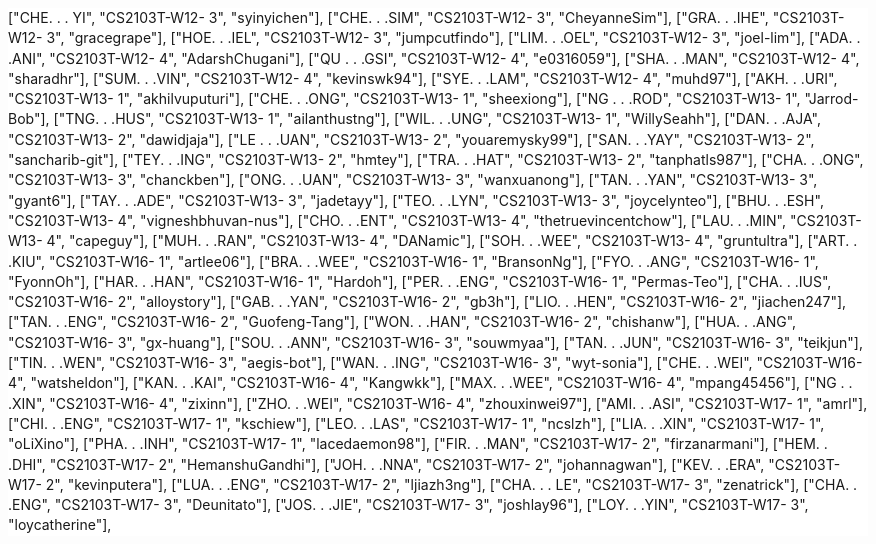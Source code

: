 ["CHE. . . YI", "CS2103T-W12- 3", "syinyichen"],
["CHE. . .SIM", "CS2103T-W12- 3", "CheyanneSim"],
["GRA. . .IHE", "CS2103T-W12- 3", "gracegrape"],
["HOE. . .IEL", "CS2103T-W12- 3", "jumpcutfindo"],
["LIM. . .OEL", "CS2103T-W12- 3", "joel-lim"],
["ADA. . .ANI", "CS2103T-W12- 4", "AdarshChugani"],
["QU . . .GSI", "CS2103T-W12- 4", "e0316059"],
["SHA. . .MAN", "CS2103T-W12- 4", "sharadhr"],
["SUM. . .VIN", "CS2103T-W12- 4", "kevinswk94"],
["SYE. . .LAM", "CS2103T-W12- 4", "muhd97"],
["AKH. . .URI", "CS2103T-W13- 1", "akhilvuputuri"],
["CHE. . .ONG", "CS2103T-W13- 1", "sheexiong"],
["NG . . .ROD", "CS2103T-W13- 1", "Jarrod-Bob"],
["TNG. . .HUS", "CS2103T-W13- 1", "ailanthustng"],
["WIL. . .UNG", "CS2103T-W13- 1", "WillySeahh"],
["DAN. . .AJA", "CS2103T-W13- 2", "dawidjaja"],
["LE . . .UAN", "CS2103T-W13- 2", "youaremysky99"],
["SAN. . .YAY", "CS2103T-W13- 2", "sancharib-git"],
["TEY. . .ING", "CS2103T-W13- 2", "hmtey"],
["TRA. . .HAT", "CS2103T-W13- 2", "tanphatls987"],
["CHA. . .ONG", "CS2103T-W13- 3", "chanckben"],
["ONG. . .UAN", "CS2103T-W13- 3", "wanxuanong"],
["TAN. . .YAN", "CS2103T-W13- 3", "gyant6"],
["TAY. . .ADE", "CS2103T-W13- 3", "jadetayy"],
["TEO. . .LYN", "CS2103T-W13- 3", "joycelynteo"],
["BHU. . .ESH", "CS2103T-W13- 4", "vigneshbhuvan-nus"],
["CHO. . .ENT", "CS2103T-W13- 4", "thetruevincentchow"],
["LAU. . .MIN", "CS2103T-W13- 4", "capeguy"],
["MUH. . .RAN", "CS2103T-W13- 4", "DANamic"],
["SOH. . .WEE", "CS2103T-W13- 4", "gruntultra"],
["ART. . .KIU", "CS2103T-W16- 1", "artlee06"],
["BRA. . .WEE", "CS2103T-W16- 1", "BransonNg"],
["FYO. . .ANG", "CS2103T-W16- 1", "FyonnOh"],
["HAR. . .HAN", "CS2103T-W16- 1", "Hardoh"],
["PER. . .ENG", "CS2103T-W16- 1", "Permas-Teo"],
["CHA. . .IUS", "CS2103T-W16- 2", "alloystory"],
["GAB. . .YAN", "CS2103T-W16- 2", "gb3h"],
["LIO. . .HEN", "CS2103T-W16- 2", "jiachen247"],
["TAN. . .ENG", "CS2103T-W16- 2", "Guofeng-Tang"],
["WON. . .HAN", "CS2103T-W16- 2", "chishanw"],
["HUA. . .ANG", "CS2103T-W16- 3", "gx-huang"],
["SOU. . .ANN", "CS2103T-W16- 3", "souwmyaa"],
["TAN. . .JUN", "CS2103T-W16- 3", "teikjun"],
["TIN. . .WEN", "CS2103T-W16- 3", "aegis-bot"],
["WAN. . .ING", "CS2103T-W16- 3", "wyt-sonia"],
["CHE. . .WEI", "CS2103T-W16- 4", "watsheldon"],
["KAN. . .KAI", "CS2103T-W16- 4", "Kangwkk"],
["MAX. . .WEE", "CS2103T-W16- 4", "mpang45456"],
["NG . . .XIN", "CS2103T-W16- 4", "zixinn"],
["ZHO. . .WEI", "CS2103T-W16- 4", "zhouxinwei97"],
["AMI. . .ASI", "CS2103T-W17- 1", "amrl"],
["CHI. . .ENG", "CS2103T-W17- 1", "kschiew"],
["LEO. . .LAS", "CS2103T-W17- 1", "ncslzh"],
["LIA. . .XIN", "CS2103T-W17- 1", "oLiXino"],
["PHA. . .INH", "CS2103T-W17- 1", "lacedaemon98"],
["FIR. . .MAN", "CS2103T-W17- 2", "firzanarmani"],
["HEM. . .DHI", "CS2103T-W17- 2", "HemanshuGandhi"],
["JOH. . .NNA", "CS2103T-W17- 2", "johannagwan"],
["KEV. . .ERA", "CS2103T-W17- 2", "kevinputera"],
["LUA. . .ENG", "CS2103T-W17- 2", "ljiazh3ng"],
["CHA. . . LE", "CS2103T-W17- 3", "zenatrick"],
["CHA. . .ENG", "CS2103T-W17- 3", "Deunitato"],
["JOS. . .JIE", "CS2103T-W17- 3", "joshlay96"],
["LOY. . .YIN", "CS2103T-W17- 3", "loycatherine"],